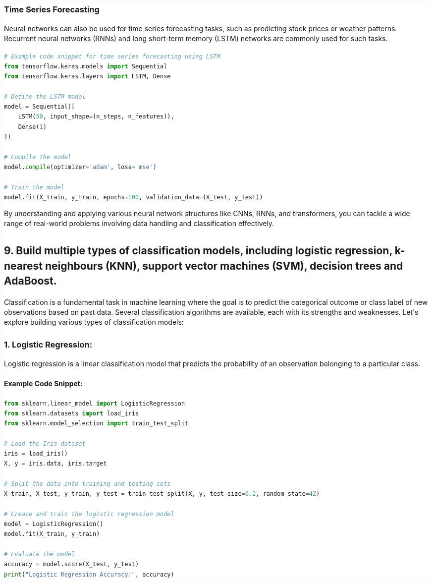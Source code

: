 
### Time Series Forecasting

Neural networks can also be used for time series forecasting tasks, such as predicting stock prices or weather patterns. Recurrent neural networks (RNNs) and long short-term memory (LSTM) networks are commonly used for such tasks.

```python
# Example code snippet for time series forecasting using LSTM
from tensorflow.keras.models import Sequential
from tensorflow.keras.layers import LSTM, Dense

# Define the LSTM model
model = Sequential([
    LSTM(50, input_shape=(n_steps, n_features)),
    Dense(1)
])

# Compile the model
model.compile(optimizer='adam', loss='mse')

# Train the model
model.fit(X_train, y_train, epochs=100, validation_data=(X_test, y_test))
```

By understanding and applying various neural network structures like CNNs, RNNs, and transformers, you can tackle a wide range of real-world problems involving data handling and classification effectively.

## 9. Build multiple types of classification models, including logistic regression, k-nearest neighbours (KNN), support vector machines (SVM), decision trees and AdaBoost.

Classification is a fundamental task in machine learning where the goal is to predict the categorical outcome or class label of new observations based on past data. Several classification algorithms are available, each with its strengths and weaknesses. Let's explore building various types of classification models:

### 1. Logistic Regression:

Logistic regression is a linear classification model that predicts the probability of an observation belonging to a particular class.

#### Example Code Snippet:

```python
from sklearn.linear_model import LogisticRegression
from sklearn.datasets import load_iris
from sklearn.model_selection import train_test_split

# Load the Iris dataset
iris = load_iris()
X, y = iris.data, iris.target

# Split the data into training and testing sets
X_train, X_test, y_train, y_test = train_test_split(X, y, test_size=0.2, random_state=42)

# Create and train the logistic regression model
model = LogisticRegression()
model.fit(X_train, y_train)

# Evaluate the model
accuracy = model.score(X_test, y_test)
print("Logistic Regression Accuracy:", accuracy)
```
